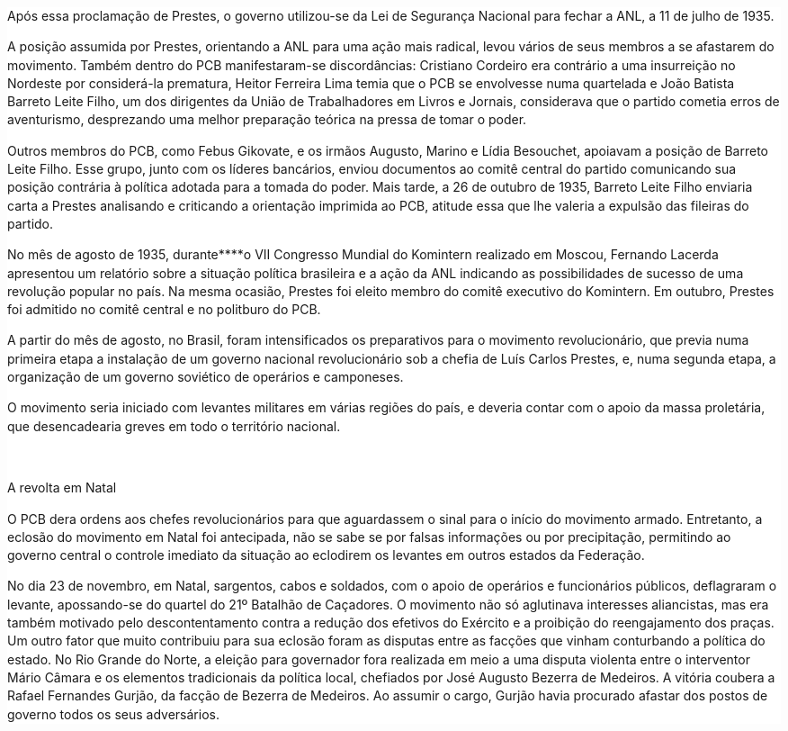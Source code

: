 Após essa proclamação de Prestes, o governo utilizou-se da Lei de
Segurança Nacional para fechar a ANL, a 11 de julho de 1935.

A posição assumida por Prestes, orientando a ANL para uma ação mais
radical, levou vários de seus membros a se afastarem do movimento.
Também dentro do PCB manifestaram-se discordâncias: Cristiano Cordeiro
era contrário a uma insurreição no Nordeste por considerá-la prematura,
Heitor Ferreira Lima temia que o PCB se envolvesse numa quartelada e
João Batista Barreto Leite Filho, um dos dirigentes da União de
Trabalhadores em Livros e Jornais, considerava que o partido cometia
erros de aventurismo, desprezando uma melhor preparação teórica na
pressa de tomar o poder.

Outros membros do PCB, como Febus Gikovate, e os irmãos Augusto, Marino
e Lídia Besouchet, apoiavam a posição de Barreto Leite Filho. Esse
grupo, junto com os líderes bancários, enviou documentos ao comitê
central do partido comunicando sua posição contrária à política adotada
para a tomada do poder. Mais tarde, a 26 de outubro de 1935, Barreto
Leite Filho enviaria carta a Prestes analisando e criticando a
orientação imprimida ao PCB, atitude essa que lhe valeria a expulsão das
fileiras do partido.

No mês de agosto de 1935, durante****o VII Congresso Mundial do
Komintern realizado em Moscou, Fernando Lacerda apresentou um relatório
sobre a situação política brasileira e a ação da ANL indicando as
possibilidades de sucesso de uma revolução popular no país. Na mesma
ocasião, Prestes foi eleito membro do comitê executivo do Komintern. Em
outubro, Prestes foi admitido no comitê central e no politburo do PCB.

A partir do mês de agosto, no Brasil, foram intensificados os
preparativos para o movimento revolucionário, que previa numa primeira
etapa a instalação de um governo nacional revolucionário sob a chefia de
Luís Carlos Prestes, e, numa segunda etapa, a organização de um governo
soviético de operários e camponeses.

O movimento seria iniciado com levantes militares em várias regiões do
país, e deveria contar com o apoio da massa proletária, que
desencadearia greves em todo o território nacional.

 

A revolta em Natal

O PCB dera ordens aos chefes revolucionários para que aguardassem o
sinal para o início do movimento armado. Entretanto, a eclosão do
movimento em Natal foi antecipada, não se sabe se por falsas informações
ou por precipitação, permitindo ao governo central o controle imediato
da situação ao eclodirem os levantes em outros estados da Federação.

No dia 23 de novembro, em Natal, sargentos, cabos e soldados, com o
apoio de operários e funcionários públicos, deflagraram o levante,
apossando-se do quartel do 21º Batalhão de Caçadores. O movimento não só
aglutinava interesses aliancistas, mas era também motivado pelo
descontentamento contra a redução dos efetivos do Exército e a proibição
do reengajamento dos praças. Um outro fator que muito contribuiu para
sua eclosão foram as disputas entre as facções que vinham conturbando a
política do estado. No Rio Grande do Norte, a eleição para governador
fora realizada em meio a uma disputa violenta entre o interventor Mário
Câmara e os elementos tradicionais da política local, chefiados por José
Augusto Bezerra de Medeiros. A vitória coubera a Rafael Fernandes
Gurjão, da facção de Bezerra de Medeiros. Ao assumir o cargo, Gurjão
havia procurado afastar dos postos de governo todos os seus adversários.
